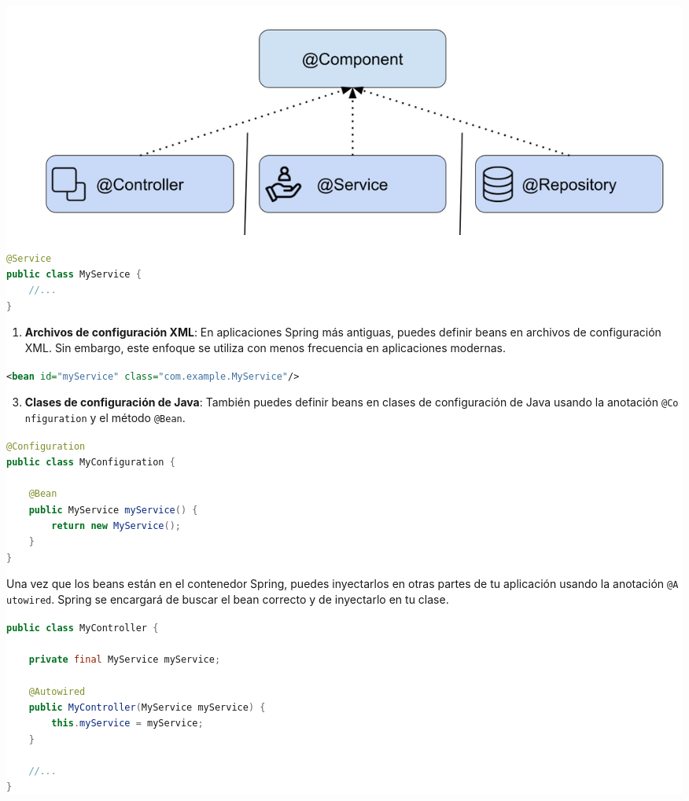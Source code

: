 ![](./images/components.png)

```java
@Service
public class MyService {
    //...
}
```

1. **Archivos de configuración XML**: En aplicaciones Spring más antiguas, puedes definir beans en archivos de configuración XML. Sin embargo, este enfoque se utiliza con menos frecuencia en aplicaciones modernas.

```xml
<bean id="myService" class="com.example.MyService"/>
```

3. **Clases de configuración de Java**: También puedes definir beans en clases de configuración de Java usando la anotación `@Configuration` y el método `@Bean`.

```java
@Configuration
public class MyConfiguration {

    @Bean
    public MyService myService() {
        return new MyService();
    }
}
```

Una vez que los beans están en el contenedor Spring, puedes inyectarlos en otras partes de tu aplicación usando la anotación `@Autowired`. Spring se encargará de buscar el bean correcto y de inyectarlo en tu clase.

```java
public class MyController {

    private final MyService myService;

    @Autowired
    public MyController(MyService myService) {
        this.myService = myService;
    }

    //...
}
```
